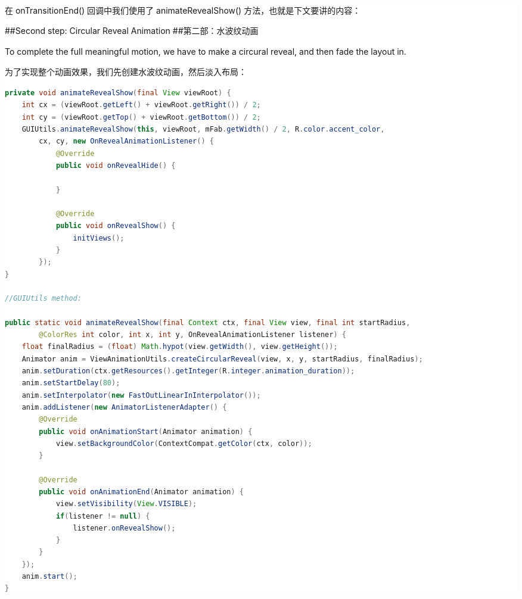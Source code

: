 在 onTransitionEnd() 回调中我们使用了 animateRevealShow() 方法，也就是下文要讲的内容：

##Second step: Circular Reveal Animation
##第二部：水波纹动画

To complete the full meaningful motion, we have to make a circural reveal, and then fade the layout in.

为了实现整个动画效果，我们先创建水波纹动画，然后淡入布局：

```java
private void animateRevealShow(final View viewRoot) {
	int cx = (viewRoot.getLeft() + viewRoot.getRight()) / 2;
	int cy = (viewRoot.getTop() + viewRoot.getBottom()) / 2;
	GUIUtils.animateRevealShow(this, viewRoot, mFab.getWidth() / 2, R.color.accent_color,
		cx, cy, new OnRevealAnimationListener() {
			@Override
			public void onRevealHide() {

			}

			@Override
			public void onRevealShow() {
				initViews();
			}
		});
}

//GUIUtils method:

public static void animateRevealShow(final Context ctx, final View view, final int startRadius,
		@ColorRes int color, int x, int y, OnRevealAnimationListener listener) {
	float finalRadius = (float) Math.hypot(view.getWidth(), view.getHeight());
	Animator anim =	ViewAnimationUtils.createCircularReveal(view, x, y, startRadius, finalRadius);
	anim.setDuration(ctx.getResources().getInteger(R.integer.animation_duration));
	anim.setStartDelay(80);
	anim.setInterpolator(new FastOutLinearInInterpolator());
	anim.addListener(new AnimatorListenerAdapter() {
		@Override
		public void onAnimationStart(Animator animation) {
			view.setBackgroundColor(ContextCompat.getColor(ctx, color));
		}

		@Override
		public void onAnimationEnd(Animator animation) {
			view.setVisibility(View.VISIBLE);
			if(listener != null) {
				listener.onRevealShow();
			}
		}
	});
	anim.start();
}
```
